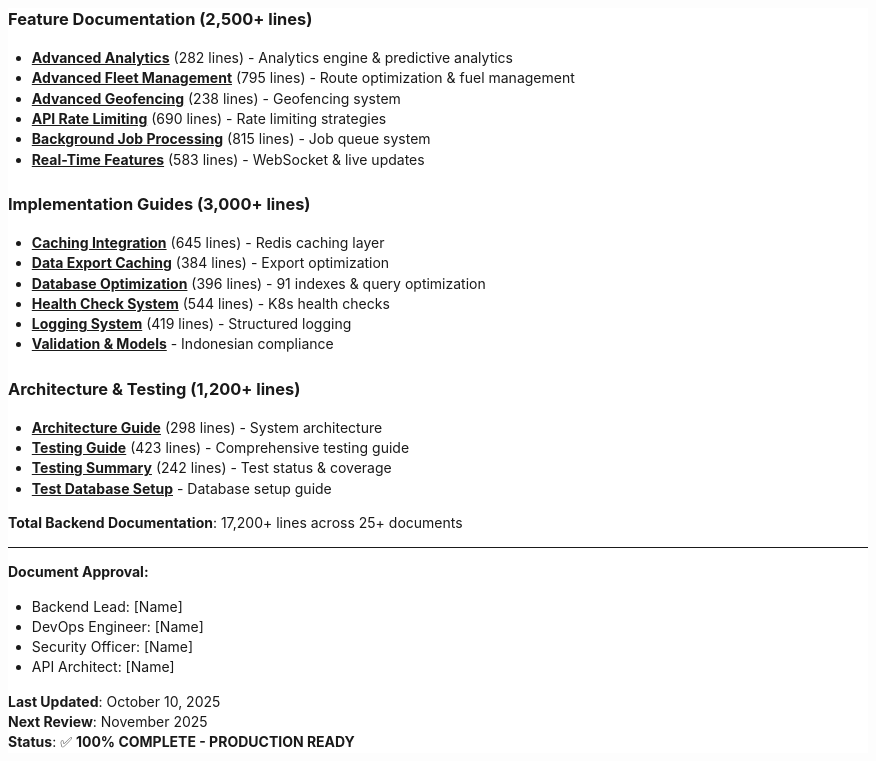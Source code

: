### Feature Documentation (2,500+ lines)
- **[Advanced Analytics](../../backend/docs/features/ADVANCED_ANALYTICS.md)** (282 lines) - Analytics engine & predictive analytics
- **[Advanced Fleet Management](../../backend/docs/features/ADVANCED_FLEET_MANAGEMENT.md)** (795 lines) - Route optimization & fuel management
- **[Advanced Geofencing](../../backend/docs/features/ADVANCED_GEOFENCING_MANAGEMENT.md)** (238 lines) - Geofencing system
- **[API Rate Limiting](../../backend/docs/features/API_RATE_LIMITING.md)** (690 lines) - Rate limiting strategies
- **[Background Job Processing](../../backend/docs/features/BACKGROUND_JOB_PROCESSING.md)** (815 lines) - Job queue system
- **[Real-Time Features](../../backend/docs/features/REALTIME_FEATURES.md)** (583 lines) - WebSocket & live updates

### Implementation Guides (3,000+ lines)
- **[Caching Integration](../../backend/docs/implementation/CACHING_INTEGRATION.md)** (645 lines) - Redis caching layer
- **[Data Export Caching](../../backend/docs/implementation/DATA_EXPORT_CACHING.md)** (384 lines) - Export optimization
- **[Database Optimization](../../backend/docs/implementation/DATABASE_OPTIMIZATION.md)** (396 lines) - 91 indexes & query optimization
- **[Health Check System](../../backend/docs/implementation/HEALTH_CHECK_SYSTEM_SUMMARY.md)** (544 lines) - K8s health checks
- **[Logging System](../../backend/docs/implementation/LOGGING_SYSTEM_SUMMARY.md)** (419 lines) - Structured logging
- **[Validation & Models](../../backend/docs/implementation/VALIDATION_AND_MODELS.md)** - Indonesian compliance

### Architecture & Testing (1,200+ lines)
- **[Architecture Guide](../../backend/docs/guides/ARCHITECTURE.md)** (298 lines) - System architecture
- **[Testing Guide](../../backend/docs/guides/TESTING.md)** (423 lines) - Comprehensive testing guide
- **[Testing Summary](../../backend/docs/guides/TESTING_SUMMARY.md)** (242 lines) - Test status & coverage
- **[Test Database Setup](../../backend/docs/guides/TEST_DATABASE_SETUP.md)** - Database setup guide

**Total Backend Documentation**: 17,200+ lines across 25+ documents

---

**Document Approval:**
- Backend Lead: [Name]
- DevOps Engineer: [Name]
- Security Officer: [Name]
- API Architect: [Name]

**Last Updated**: October 10, 2025  
**Next Review**: November 2025  
**Status**: ✅ **100% COMPLETE - PRODUCTION READY**

